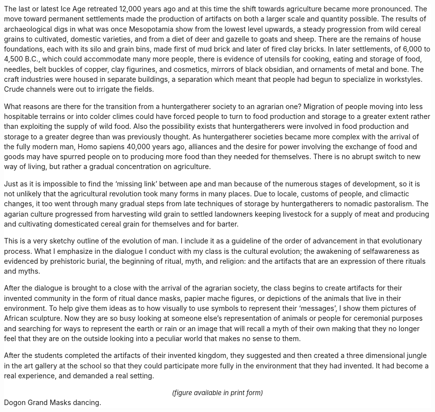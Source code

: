 The last or latest Ice Age retreated 12,000 years ago and at this time the shift towards agriculture became more pronounced. The move toward permanent settlements made the production of artifacts on both a larger scale and quantity possible. The results of archaeological digs in what was once Mesopotamia show from the lowest level upwards, a steady progression from wild cereal grains to cultivated, domestic varieties, and from a diet of deer and gazelle to goats and sheep. There are the remains of house foundations, each with its silo and grain bins, made first of mud brick and later of fired clay bricks. In later settlements, of 6,000 to 4,500 B.C., which could accommodate many more people, there is evidence of utensils for cooking, eating and storage of food, needles, belt buckles of copper, clay figurines, and cosmetics, mirrors of black obsidian, and ornaments of metal and bone. The craft industries were housed in separate buildings, a separation which meant that people had begun to specialize in workstyles. Crude channels were out to irrigate the fields.
</p>
<p>
What reasons are there for the transition from a huntergatherer society to an agrarian one? Migration of people moving into less hospitable terrains or into colder climes could have forced people to turn to food production and storage to a greater extent rather than exploiting the supply of wild food. Also the possibility exists that huntergatherers were involved in food production and storage to a greater degree than was previously thought. As huntergatherer societies became more complex with the arrival of the fully modern man, Homo sapiens 40,000 years ago, alliances and the desire for power involving the exchange of food and goods may have spurred people on to producing more food than they needed for themselves. There is no abrupt switch to new way of living, but rather a gradual concentration on agriculture.
</p>
<p>
Just as it is impossible to find the ‘missing link’ between ape and man because of the numerous stages of development, so it is not unlikely that the agricultural revolution took many forms in many places. Due to locale, customs of people, and climactic changes, it too went through many gradual steps from late techniques of storage by huntergatherers to nomadic pastoralism. The agarian culture progressed from harvesting wild grain to settled landowners keeping livestock for a supply of meat and producing and cultivating domesticated cereal grain for themselves and for barter.
</p>
<p>
This is a very sketchy outline of the evolution of man. I include it as a guideline of the order of advancement in that evolutionary process. What I emphasize in the dialogue I conduct with my class is the cultural evolution; the awakening of selfawareness as evidenced by prehistoric burial, the beginning of ritual, myth, and religion: and the artifacts that are an expression of there rituals and myths.
</p>
<p>
After the dialogue is brought to a close with the arrival of the agrarian society, the class begins to create artifacts for their invented community in the form of ritual dance masks, papier mache figures, or depictions of the animals that live in their environment. To help give them ideas as to how visually to use symbols to represent their ‘messages’, I show them pictures of African sculpture. Now they are so busy looking at someone else’s representation of animals or people for ceremonial purposes and searching for ways to represent the earth or rain or an image that will recall a myth of their own making that they no longer feel that they are on the outside looking into a peculiar world that makes no sense to them.
</p>
<p>
After the students completed the artifacts of their invented kingdom, they suggested and then created a three dimensional jungle in the art gallery at the school so that they could participate more fully in the environment that they had invented. It had become a real experience, and demanded a real setting.
</p>
<center>
<i>
<font size="-1">
(figure available in print form)
</font>
</i>
</center>
Dogon Grand Masks dancing.
<p>
